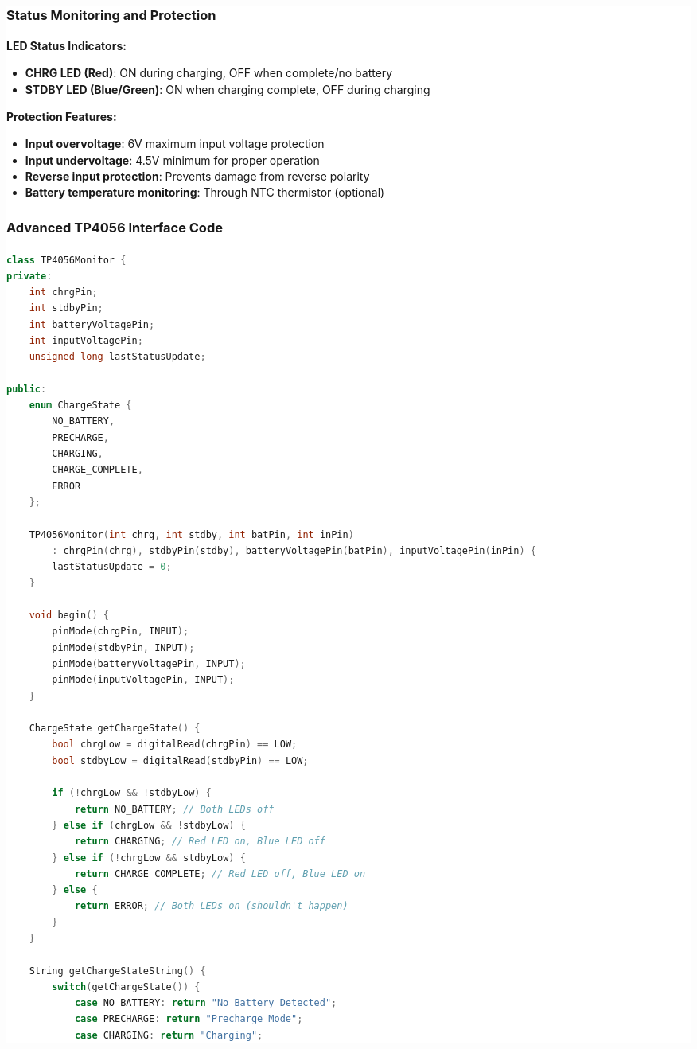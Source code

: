 ### **Status Monitoring and Protection**

**LED Status Indicators:**
- **CHRG LED (Red)**: ON during charging, OFF when complete/no battery
- **STDBY LED (Blue/Green)**: ON when charging complete, OFF during charging

**Protection Features:**
- **Input overvoltage**: 6V maximum input voltage protection
- **Input undervoltage**: 4.5V minimum for proper operation
- **Reverse input protection**: Prevents damage from reverse polarity
- **Battery temperature monitoring**: Through NTC thermistor (optional)

### **Advanced TP4056 Interface Code**

```cpp
class TP4056Monitor {
private:
    int chrgPin;
    int stdbyPin;
    int batteryVoltagePin;
    int inputVoltagePin;
    unsigned long lastStatusUpdate;
    
public:
    enum ChargeState {
        NO_BATTERY,
        PRECHARGE,
        CHARGING,
        CHARGE_COMPLETE,
        ERROR
    };
    
    TP4056Monitor(int chrg, int stdby, int batPin, int inPin) 
        : chrgPin(chrg), stdbyPin(stdby), batteryVoltagePin(batPin), inputVoltagePin(inPin) {
        lastStatusUpdate = 0;
    }
    
    void begin() {
        pinMode(chrgPin, INPUT);
        pinMode(stdbyPin, INPUT);
        pinMode(batteryVoltagePin, INPUT);
        pinMode(inputVoltagePin, INPUT);
    }
    
    ChargeState getChargeState() {
        bool chrgLow = digitalRead(chrgPin) == LOW;
        bool stdbyLow = digitalRead(stdbyPin) == LOW;
        
        if (!chrgLow && !stdbyLow) {
            return NO_BATTERY; // Both LEDs off
        } else if (chrgLow && !stdbyLow) {
            return CHARGING; // Red LED on, Blue LED off
        } else if (!chrgLow && stdbyLow) {
            return CHARGE_COMPLETE; // Red LED off, Blue LED on
        } else {
            return ERROR; // Both LEDs on (shouldn't happen)
        }
    }
    
    String getChargeStateString() {
        switch(getChargeState()) {
            case NO_BATTERY: return "No Battery Detected";
            case PRECHARGE: return "Precharge Mode";
            case CHARGING: return "Charging";
```